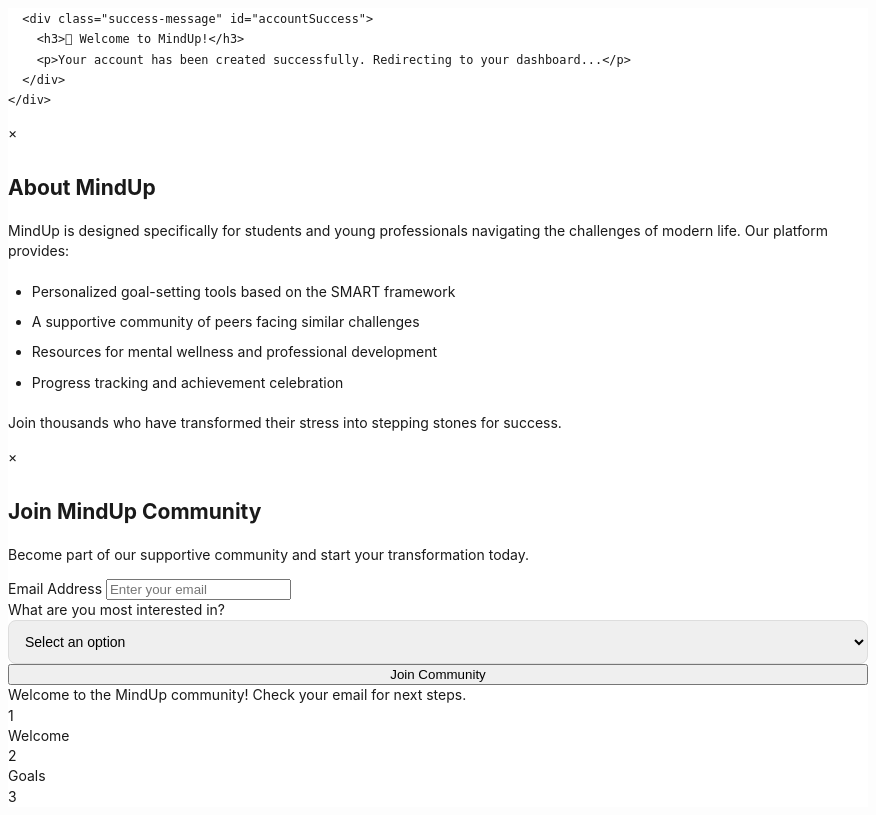       <div class="success-message" id="accountSuccess">
        <h3>🎉 Welcome to MindUp!</h3>
        <p>Your account has been created successfully. Redirecting to your dashboard...</p>
      </div>
    </div>
  </div>

  <div class="modal" id="learnMoreModal">
    <div class="modal-content">
      <span class="close-modal" id="closeLearnMore">&times;</span>
      <h2>About MindUp</h2>
      <p>MindUp is designed specifically for students and young professionals navigating the challenges of modern life. Our platform provides:</p>
      <ul style="text-align: left; margin: 20px 0;">
        <li style="margin-bottom: 10px;">Personalized goal-setting tools based on the SMART framework</li>
        <li style="margin-bottom: 10px;">A supportive community of peers facing similar challenges</li>
        <li style="margin-bottom: 10px;">Resources for mental wellness and professional development</li>
        <li style="margin-bottom: 10px;">Progress tracking and achievement celebration</li>
      </ul>
      <p>Join thousands who have transformed their stress into stepping stones for success.</p>
    </div>
  </div>

  <div class="modal" id="joinModal">
    <div class="modal-content">
      <span class="close-modal" id="closeJoin">&times;</span>
      <h2>Join MindUp Community</h2>
      <p>Become part of our supportive community and start your transformation today.</p>
      <div class="form-group">
        <label for="communityEmail">Email Address</label>
        <input type="email" id="communityEmail" placeholder="Enter your email">
      </div>
      <div class="form-group">
        <label for="interest">What are you most interested in?</label>
        <select id="interest" style="width: 100%; padding: 12px; border: 1px solid #ddd; border-radius: 8px; font-size: 1rem;">
          <option value="">Select an option</option>
          <option value="goals">Setting SMART Goals</option>
          <option value="community">Joining the Community</option>
          <option value="growth">Personal & Professional Growth</option>
        </select>
      </div>
      <button class="btn" id="joinCommunityFinalBtn" style="width: 100%;">Join Community</button>
      <div class="success-message" id="communitySuccess">Welcome to the MindUp community! Check your email for next steps.</div>
    </div>
  </div>

  
  <div class="onboarding-modal" id="onboardingModal">
    <div class="onboarding-content">
      <!-- Step 1: Welcome & Goals -->
      <div class="onboarding-step active" id="step1">
        <div class="step-progress">
          <div class="progress-bar" style="width: 0%"></div>
          <div class="step active">
            <div class="step-number">1</div>
            <div class="step-label">Welcome</div>
          </div>
          <div class="step">
            <div class="step-number">2</div>
            <div class="step-label">Goals</div>
          </div>
          <div class="step">
            <div class="step-number">3</div>